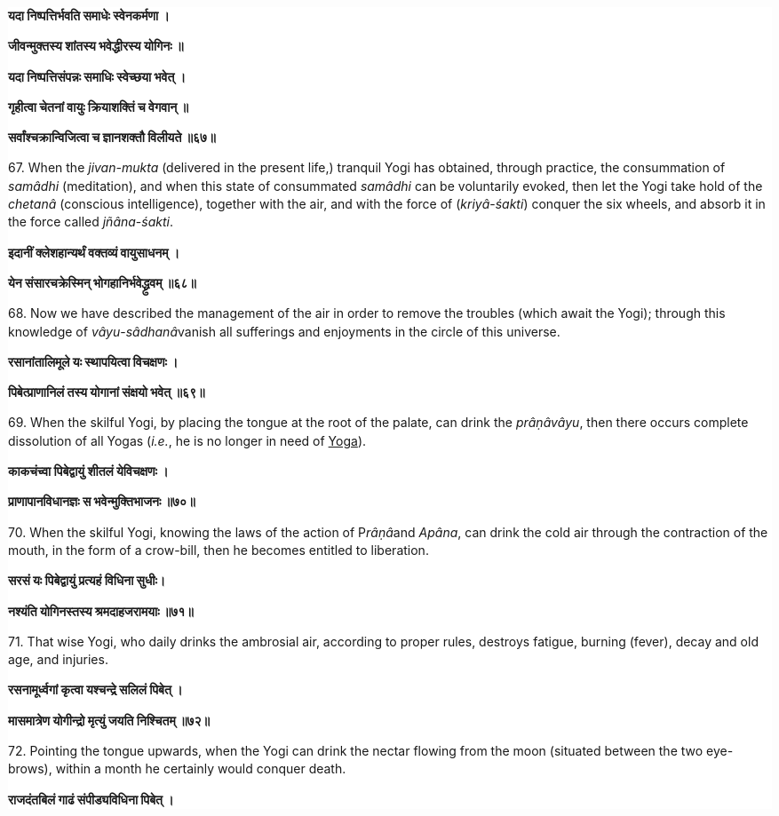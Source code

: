 **यदा निष्पत्तिर्भवति समाधेः स्वेनकर्मणा ।**  

**जीवन्मुक्तस्य शांतस्य भवेद्धीरस्य योगिनः ॥**  

**यदा निष्पत्तिसंपन्नः समाधिः स्वेच्छया भवेत् ।**  

**गृहीत्वा चेतनां वायुः क्रियाशक्तिं च वेगवान् ॥**  

**सर्वांश्चक्रान्विजित्वा च ज्ञानशक्तौ विलीयते ॥६७॥**

67\. When the *jivan-mukta* (delivered in the present life,) tranquil Yogi has obtained, through practice, the consummation of *samâdhi* (meditation), and when this state of consummated *samâdhi* can be voluntarily evoked, then let the Yogi take hold of the *chetanâ* (conscious intelligence), together with the air, and with the force of (*kriyâ*-*śakti*) conquer the six wheels, and absorb it in the force called *jñâna*-*śakti*.

**इदानीं क्लेशहान्यर्थं वक्तव्यं वायुसाधनम् ।**  

**येन संसारचक्रेस्मिन् भोगहानिर्भवेद्ध्रुवम् ॥६८॥**

68\. Now we have described the management of the air in order to remove the troubles (which await the Yogi); through this knowledge of *vâyu*-*sâdhanâ*vanish all sufferings and enjoyments in the circle of this universe.

**रसानांतालिमूले यः स्थापयित्वा विचक्षणः ।**  

**पिबेत्प्राणानिलं तस्य योगानां संक्षयो भवेत् ॥६९॥**

69\. When the skilful Yogi, by placing the tongue at the root of the palate, can drink the *prâṇâvâyu*, then there occurs complete dissolution of all Yogas (*i.e.*, he is no longer in need of [Yoga](# "Some texts read रोगाणां instead of योगानां in which case, it will mean ")).

**काकचंच्वा पिबेद्वायुं शीतलं येविचक्षणः ।**  

**प्राणापानविधानज्ञः स भवेन्मुक्तिभाजनः ॥७०॥**

70\. When the skilful Yogi, knowing the laws of the action of P*râṇâ*and *Apâna*, can drink the cold air through the contraction of the mouth, in the form of a crow-bill, then he becomes entitled to liberation.



**सरसं यः पिबेद्वायुं प्रत्यहं विधिना सुधीः।**  

**नश्यंति योगिनस्तस्य श्रमदाहजरामयाः ॥७१॥**

71\. That wise Yogi, who daily drinks the ambrosial air, according to proper rules, destroys fatigue, burning (fever), decay and old age, and injuries.

**रसनामूर्ध्वगां कृत्वा यश्चन्द्रे सलिलं पिबेत् ।**  

**मासमात्रेण योगीन्द्रो मृत्युं जयति निश्चितम् ॥७२॥**

72\. Pointing the tongue upwards, when the Yogi can drink the nectar flowing from the moon (situated between the two eye-brows), within a month he certainly would conquer death.

**राजदंतबिलं गाढं संपीड्यविधिना पिबेत् ।**  

